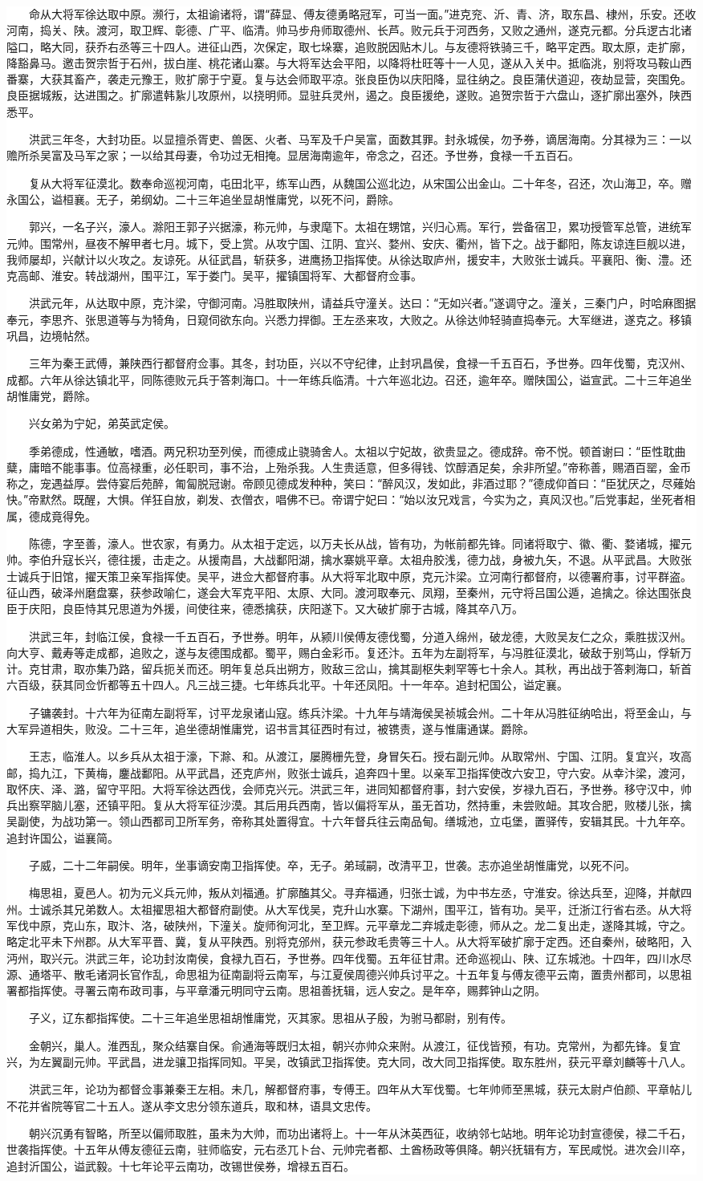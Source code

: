 　　命从大将军徐达取中原。濒行，太祖谕诸将，谓“薛显、傅友德勇略冠军，可当一面。”进克兖、沂、青、济，取东昌、棣州，乐安。还收河南，捣关、陕。渡河，取卫辉、彰德、广平、临清。帅马步舟师取德州、长芦。败元兵于河西务，又败之通州，遂克元都。分兵逻古北诸隘口，略大同，获乔右丞等三十四人。进征山西，次保定，取七垛寨，追败脱因贴木儿。与友德将铁骑三千，略平定西。取太原，走扩廓，降豁鼻马。邀击贺宗哲于石州，拔白崖、桃花诸山寨。与大将军达会平阳，以降将杜旺等十一人见，遂从入关中。抵临洮，别将攻马鞍山西番寨，大获其畜产，袭走元豫王，败扩廓于宁夏。复与达会师取平凉。张良臣伪以庆阳降，显往纳之。良臣蒲伏道迎，夜劫显营，突围免。良臣据城叛，达进围之。扩廓遣韩紥儿攻原州，以挠明师。显驻兵灵州，遏之。良臣援绝，遂败。追贺宗哲于六盘山，逐扩廓出塞外，陕西悉平。

　　洪武三年冬，大封功臣。以显擅杀胥吏、兽医、火者、马军及千户吴富，面数其罪。封永城侯，勿予券，谪居海南。分其禄为三：一以赡所杀吴富及马军之家；一以给其母妻，令功过无相掩。显居海南逾年，帝念之，召还。予世券，食禄一千五百石。

　　复从大将军征漠北。数奉命巡视河南，屯田北平，练军山西，从魏国公巡北边，从宋国公出金山。二十年冬，召还，次山海卫，卒。赠永国公，谥桓襄。无子，弟纲幼。二十三年追坐显胡惟庸党，以死不问，爵除。

　　郭兴，一名子兴，濠人。滁阳王郭子兴据濠，称元帅，与隶麾下。太祖在甥馆，兴归心焉。军行，尝备宿卫，累功授管军总管，进统军元帅。围常州，昼夜不解甲者七月。城下，受上赏。从攻宁国、江阴、宜兴、婺州、安庆、衢州，皆下之。战于鄱阳，陈友谅连巨舰以进，我师屡却，兴献计以火攻之。友谅死。从征武昌，斩获多，进鹰扬卫指挥使。从徐达取庐州，援安丰，大败张士诚兵。平襄阳、衡、澧。还克高邮、淮安。转战湖州，围平江，军于娄门。吴平，擢镇国将军、大都督府佥事。

　　洪武元年，从达取中原，克汴梁，守御河南。冯胜取陕州，请益兵守潼关。达曰：“无如兴者。”遂调守之。潼关，三秦门户，时哈麻图据奉元，李思齐、张思道等与为犄角，日窥伺欲东向。兴悉力捍御。王左丞来攻，大败之。从徐达帅轻骑直捣奉元。大军继进，遂克之。移镇巩昌，边境帖然。

　　三年为秦王武傅，兼陕西行都督府佥事。其冬，封功臣，兴以不守纪律，止封巩昌侯，食禄一千五百石，予世券。四年伐蜀，克汉州、成都。六年从徐达镇北平，同陈德败元兵于答刺海口。十一年练兵临清。十六年巡北边。召还，逾年卒。赠陕国公，谥宣武。二十三年追坐胡惟庸党，爵除。

　　兴女弟为宁妃，弟英武定侯。

　　季弟德成，性通敏，嗜酒。两兄积功至列侯，而德成止骁骑舍人。太祖以宁妃故，欲贵显之。德成辞。帝不悦。顿首谢曰：“臣性耽曲糵，庸暗不能事事。位高禄重，必任职司，事不治，上殆杀我。人生贵适意，但多得钱、饮醇酒足矣，余非所望。”帝称善，赐酒百罂，金币称之，宠遇益厚。尝侍宴后苑醉，匍匐脱冠谢。帝顾见德成发种种，笑曰：“醉风汉，发如此，非酒过耶？”德成仰首曰：“臣犹厌之，尽薙始快。”帝默然。既醒，大惧。佯狂自放，剃发、衣僧衣，唱佛不已。帝谓宁妃曰：“始以汝兄戏言，今实为之，真风汉也。”后党事起，坐死者相属，德成竟得免。

　　陈德，字至善，濠人。世农家，有勇力。从太祖于定远，以万夫长从战，皆有功，为帐前都先锋。同诸将取宁、徽、衢、婺诸城，擢元帅。李伯升寇长兴，德往援，击走之。从援南昌，大战鄱阳湖，擒水寨姚平章。太祖舟胶浅，德力战，身被九矢，不退。从平武昌。大败张士诚兵于旧馆，擢天策卫亲军指挥使。吴平，进佥大都督府事。从大将军北取中原，克元汴梁。立河南行都督府，以德署府事，讨平群盗。征山西，破泽州磨盘寨，获参政喻仁，遂会大军克平阳、太原、大同。渡河取奉元、凤翔，至秦州，元守将吕国公遁，追擒之。徐达围张良臣于庆阳，良臣恃其兄思道为外援，间使往来，德悉擒获，庆阳遂下。又大破扩廓于古城，降其卒八万。

　　洪武三年，封临江侯，食禄一千五百石，予世券。明年，从颍川侯傅友德伐蜀，分道入绵州，破龙德，大败吴友仁之众，乘胜拔汉州。向大亨、戴寿等走成都，追败之，遂与友德围成都。蜀平，赐白金彩币。复还汴。五年为左副将军，与冯胜征漠北，破敌于别笃山，俘斩万计。克甘肃，取亦集乃路，留兵扼关而还。明年复总兵出朔方，败敌三岔山，擒其副枢失剌罕等七十余人。其秋，再出战于答剌海口，斩首六百级，获其同佥忻都等五十四人。凡三战三捷。七年练兵北平。十年还凤阳。十一年卒。追封杞国公，谥定襄。

　　子镛袭封。十六年为征南左副将军，讨平龙泉诸山寇。练兵汴梁。十九年与靖海侯吴祯城会州。二十年从冯胜征纳哈出，将至金山，与大军异道相失，败没。二十三年，追坐德胡惟庸党，诏书言其征西时有过，被镌责，遂与惟庸通谋。爵除。

　　王志，临淮人。以乡兵从太祖于濠，下滁、和。从渡江，屡腾栅先登，身冒矢石。授右副元帅。从取常州、宁国、江阴。复宜兴，攻高邮，捣九江，下黄梅，鏖战鄱阳。从平武昌，还克庐州，败张士诚兵，追奔四十里。以亲军卫指挥使改六安卫，守六安。从幸汴梁，渡河，取怀庆、泽、潞，留守平阳。大将军徐达西伐，会师克兴元。洪武三年，进同知都督府事，封六安侯，岁禄九百石，予世券。移守汉中，帅兵出察罕脑儿塞，还镇平阳。复从大将军征沙漠。其后用兵西南，皆以偏将军从，虽无首功，然持重，未尝败衄。其攻合肥，败楼儿张，擒吴副使，为战功第一。领山西都司卫所军务，帝称其处置得宜。十六年督兵往云南品甸。缮城池，立屯堡，置驿传，安辑其民。十九年卒。追封许国公，谥襄简。

　　子威，二十二年嗣侯。明年，坐事谪安南卫指挥使。卒，无子。弟琙嗣，改清平卫，世袭。志亦追坐胡惟庸党，以死不问。

　　梅思祖，夏邑人。初为元义兵元帅，叛从刘福通。扩廓醢其父。寻弃福通，归张士诚，为中书左丞，守淮安。徐达兵至，迎降，并献四州。士诚杀其兄弟数人。太祖擢思祖大都督府副使。从大军伐吴，克升山水寨。下湖州，围平江，皆有功。吴平，迁浙江行省右丞。从大将军伐中原，克山东，取汴、洛，破陕州，下潼关。旋师徇河北，至卫辉。元平章龙二弃城走彰德，师从之。龙二复出走，遂降其城，守之。略定北平未下州郡。从大军平晋、冀，复从平陕西。别将克邠州，获元参政毛贵等三十人。从大将军破扩廓于定西。还自秦州，破略阳，入沔州，取兴元。洪武三年，论功封汝南侯，食禄九百石，予世券。四年伐蜀。五年征甘肃。还命巡视山、陕、辽东城池。十四年，四川水尽源、通塔平、散毛诸洞长官作乱，命思祖为征南副将云南军，与江夏侯周德兴帅兵讨平之。十五年复与傅友德平云南，置贵州都司，以思祖署都指挥使。寻署云南布政司事，与平章潘元明同守云南。思祖善抚辑，远人安之。是年卒，赐葬钟山之阴。

　　子义，辽东都指挥使。二十三年追坐思祖胡惟庸党，灭其家。思祖从子殷，为驸马都尉，别有传。

　　金朝兴，巢人。淮西乱，聚众结寨自保。俞通海等既归太祖，朝兴亦帅众来附。从渡江，征伐皆预，有功。克常州，为都先锋。复宜兴，为左翼副元帅。平武昌，进龙骧卫指挥同知。平吴，改镇武卫指挥使。克大同，改大同卫指挥使。取东胜州，获元平章刘麟等十八人。

　　洪武三年，论功为都督佥事兼秦王左相。未几，解都督府事，专傅王。四年从大军伐蜀。七年帅师至黑城，获元太尉卢伯颜、平章帖儿不花并省院等官二十五人。遂从李文忠分领东道兵，取和林，语具文忠传。

　　朝兴沉勇有智略，所至以偏师取胜，虽未为大帅，而功出诸将上。十一年从沐英西征，收纳邻七站地。明年论功封宣德侯，禄二千石，世袭指挥使。十五年从傅友德征云南，驻师临安，元右丞兀卜台、元帅完者都、土酋杨政等俱降。朝兴抚辑有方，军民咸悦。进次会川卒，追封沂国公，谥武毅。十七年论平云南功，改锡世侯券，增禄五百石。
